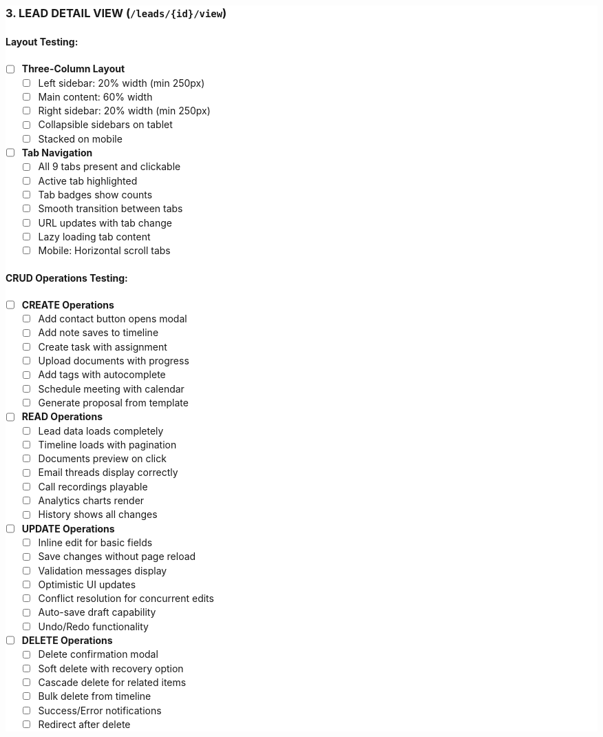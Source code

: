 
### 3. LEAD DETAIL VIEW (`/leads/{id}/view`)

#### Layout Testing:
- [ ] **Three-Column Layout**
  - [ ] Left sidebar: 20% width (min 250px)
  - [ ] Main content: 60% width
  - [ ] Right sidebar: 20% width (min 250px)
  - [ ] Collapsible sidebars on tablet
  - [ ] Stacked on mobile

- [ ] **Tab Navigation**
  - [ ] All 9 tabs present and clickable
  - [ ] Active tab highlighted
  - [ ] Tab badges show counts
  - [ ] Smooth transition between tabs
  - [ ] URL updates with tab change
  - [ ] Lazy loading tab content
  - [ ] Mobile: Horizontal scroll tabs

#### CRUD Operations Testing:

- [ ] **CREATE Operations**
  - [ ] Add contact button opens modal
  - [ ] Add note saves to timeline
  - [ ] Create task with assignment
  - [ ] Upload documents with progress
  - [ ] Add tags with autocomplete
  - [ ] Schedule meeting with calendar
  - [ ] Generate proposal from template

- [ ] **READ Operations**
  - [ ] Lead data loads completely
  - [ ] Timeline loads with pagination
  - [ ] Documents preview on click
  - [ ] Email threads display correctly
  - [ ] Call recordings playable
  - [ ] Analytics charts render
  - [ ] History shows all changes

- [ ] **UPDATE Operations**
  - [ ] Inline edit for basic fields
  - [ ] Save changes without page reload
  - [ ] Validation messages display
  - [ ] Optimistic UI updates
  - [ ] Conflict resolution for concurrent edits
  - [ ] Auto-save draft capability
  - [ ] Undo/Redo functionality

- [ ] **DELETE Operations**
  - [ ] Delete confirmation modal
  - [ ] Soft delete with recovery option
  - [ ] Cascade delete for related items
  - [ ] Bulk delete from timeline
  - [ ] Success/Error notifications
  - [ ] Redirect after delete

